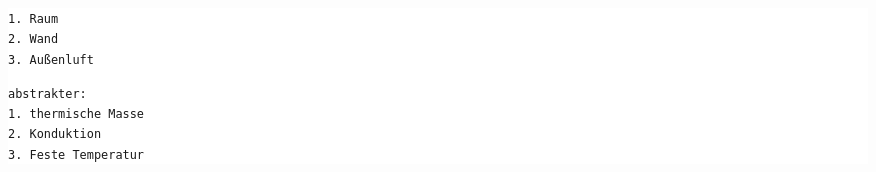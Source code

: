 ```{list-table}
1. Raum
2. Wand
3. Außenluft
````
````{grid-item-card}
abstrakter:
1. thermische Masse
2. Konduktion
3. Feste Temperatur
````
`````